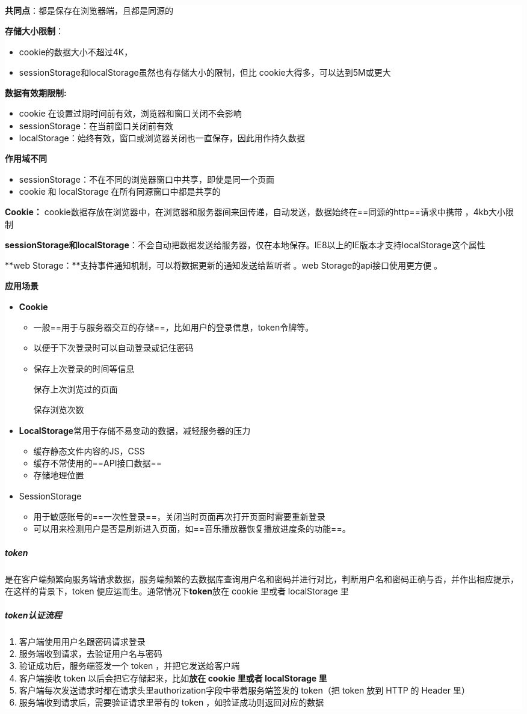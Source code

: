 **共同点**：都是保存在浏览器端，且都是同源的

**存储大小限制**：

- cookie的数据大小不超过4K，

- sessionStorage和localStorage虽然也有存储大小的限制，但比	cookie大得多，可以达到5M或更大 	

**数据有效期限制:**

- cookie 在设置过期时间前有效，浏览器和窗口关闭不会影响
- sessionStorage：在当前窗口关闭前有效
- localStorage：始终有效，窗口或浏览器关闭也一直保存，因此用作持久数据

**作用域不同**

- sessionStorage：不在不同的浏览器窗口中共享，即使是同一个页面
- cookie 和 localStorage 在所有同源窗口中都是共享的

**Cookie：** cookie数据存放在浏览器中，在浏览器和服务器间来回传递，自动发送，数据始终在==同源的http==请求中携带 ，4kb大小限制

**sessionStorage和localStorage**：不会自动把数据发送给服务器，仅在本地保存。IE8以上的IE版本才支持localStorage这个属性

**web Storage：**支持事件通知机制，可以将数据更新的通知发送给监听者 。web Storage的api接口使用更方便 。



**应用场景**

- **Cookie**

  - 一般==用于与服务器交互的存储==，比如用户的登录信息，token令牌等。

  - 以便于下次登录时可以自动登录或记住密码

  - 保存上次登录的时间等信息

    保存上次浏览过的页面

    保存浏览次数

- **LocalStorage**常用于存储不易变动的数据，减轻服务器的压力

  - 缓存静态文件内容的JS，CSS
  - 缓存不常使用的==API接口数据==
  - 存储地理位置

- SessionStorage

  - 用于敏感账号的==一次性登录==，关闭当时页面再次打开页面时需要重新登录
  - 可以用来检测用户是否是刷新进入页面，如==音乐播放器恢复播放进度条的功能==。

##### **token**

是在客户端频繁向服务端请求数据，服务端频繁的去数据库查询用户名和密码并进行对比，判断用户名和密码正确与否，并作出相应提示，在这样的背景下，token 便应运而生。通常情况下**token**放在  cookie 里或者 localStorage 里 

##### token认证流程

1. 客户端使用用户名跟密码请求登录 
2. 服务端收到请求，去验证用户名与密码 
3. 验证成功后，服务端签发一个 token ，并把它发送给客户端 
4. 客户端接收 token 以后会把它存储起来，比如**放在  cookie 里或者 localStorage 里** 
5. 客户端每次发送请求时都在请求头里authorization字段中带着服务端签发的 token（把 token 放到 HTTP 的 Header 里） 
6. 服务端收到请求后，需要验证请求里带有的 token ，如验证成功则返回对应的数据 
